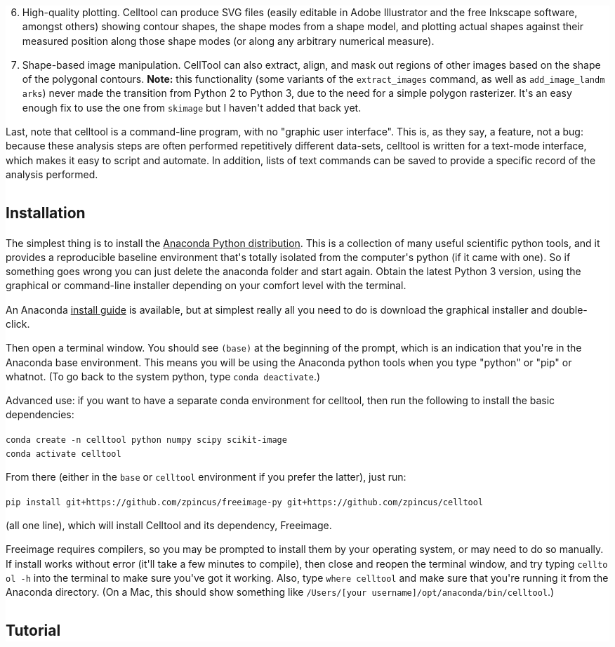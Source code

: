 6.  High-quality plotting. Celltool can produce SVG files (easily editable in Adobe Illustrator and the free Inkscape software, amongst others) showing contour shapes, the shape modes from a shape model, and plotting actual shapes against their measured position along those shape modes (or along any arbitrary numerical measure).

7.  Shape-based image manipulation. CellTool can also extract, align, and mask out regions of other images based on the shape of the polygonal contours. **Note:** this functionality (some variants of the `extract_images` command, as well as `add_image_landmarks`) never made the transition from Python 2 to Python 3, due to the need for a simple polygon rasterizer. It's an easy enough fix to use the one from `skimage` but I haven't added that back yet.


Last, note that celltool is a command-line program, with no "graphic user interface". This is, as they say, a feature, not a bug: because these analysis steps are often performed repetitively different data-sets, celltool is written for a text-mode interface, which makes it easy to script and automate. In addition, lists of text commands can be saved to provide a specific record of the analysis performed.

## Installation

The simplest thing is to install the [Anaconda Python distribution](https://www.anaconda.com/distribution/).
This is a collection of many useful scientific python tools, and it provides a reproducible baseline environment that's totally isolated from the computer's python (if it came with one). So if something goes wrong you can just delete the anaconda folder and start again. Obtain the latest Python 3 version, using the graphical or command-line installer depending on your comfort level with the terminal.

An Anaconda [install guide](https://docs.anaconda.com/anaconda/install/) is available, but at simplest really all you need to do is download the graphical installer and double-click.

Then open a terminal window. You should see `(base)` at the beginning of the prompt, which is an indication that you're in the Anaconda base environment. This means you will be using the Anaconda python tools when you type "python" or "pip" or whatnot. (To go back to the system python, type `conda deactivate`.)

Advanced use: if you want to have a separate conda environment for celltool, then run the following to install the basic dependencies:

    conda create -n celltool python numpy scipy scikit-image
    conda activate celltool

From there (either in the `base` or `celltool` environment if you prefer the latter), just run:

    pip install git+https://github.com/zpincus/freeimage-py git+https://github.com/zpincus/celltool

(all one line), which will install Celltool and its dependency, Freeimage.

Freeimage requires compilers, so you may be prompted to install them by your operating system, or may need to do so manually. If install works without error (it'll take a few minutes to compile), then close and reopen the terminal window, and try typing `celltool -h` into the terminal to make sure you've got it working. Also, type `where celltool` and make sure that you're running it from the Anaconda directory. (On a Mac, this should show something like `/Users/[your username]/opt/anaconda/bin/celltool`.)

## Tutorial
